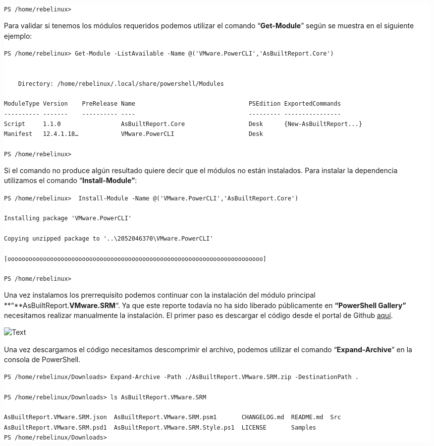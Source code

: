 ```text
PS /home/rebelinux> 
```

Para validar si tenemos los módulos requeridos podemos utilizar el comando “**Get-Module**” según se muestra en el siguiente ejemplo:

```text
PS /home/rebelinux> Get-Module -ListAvailable -Name @('VMware.PowerCLI','AsBuiltReport.Core')


    Directory: /home/rebelinux/.local/share/powershell/Modules

ModuleType Version    PreRelease Name                                PSEdition ExportedCommands
---------- -------    ---------- ----                                --------- ----------------
Script     1.1.0                 AsBuiltReport.Core                  Desk      {New-AsBuiltReport...}
Manifest   12.4.1.18…            VMware.PowerCLI                     Desk      

PS /home/rebelinux>
```

Si el comando no produce algún resultado quiere decir que el módulos no están instalados. Para instalar la dependencia utilizamos el comando “**Install-Module”**:

```text
PS /home/rebelinux>  Install-Module -Name @('VMware.PowerCLI','AsBuiltReport.Core')

Installing package 'VMware.PowerCLI'

Copying unzipped package to '..\2052046370\VMware.PowerCLI'

[oooooooooooooooooooooooooooooooooooooooooooooooooooooooooooooooooooooooo]

PS /home/rebelinux> 
```

Una vez instalamos los prerrequisito podemos continuar con la instalación del módulo principal **“**AsBuiltReport.**VMware.SRM**“. Ya que este reporte todavía no ha sido liberado públicamente en **“PowerShell Gallery”** necesitamos realizar manualmente la instalación. El primer paso es descargar el código desde el portal de Github [aquí](https://github.com/rebelinux/AsBuiltReport.VMware.SRM).

![Text](/img/SRM_Download.webp#center)

Una vez descargamos el código necesitamos descomprimir el archivo, podemos utilizar el comando “**Expand-Archive**” en la consola de PowerShell.

```text
PS /home/rebelinux/Downloads> Expand-Archive -Path ./AsBuiltReport.VMware.SRM.zip -DestinationPath .

PS /home/rebelinux/Downloads> ls AsBuiltReport.VMware.SRM

AsBuiltReport.VMware.SRM.json  AsBuiltReport.VMware.SRM.psm1       CHANGELOG.md  README.md  Src
AsBuiltReport.VMware.SRM.psd1  AsBuiltReport.VMware.SRM.Style.ps1  LICENSE       Samples
PS /home/rebelinux/Downloads> 
```

